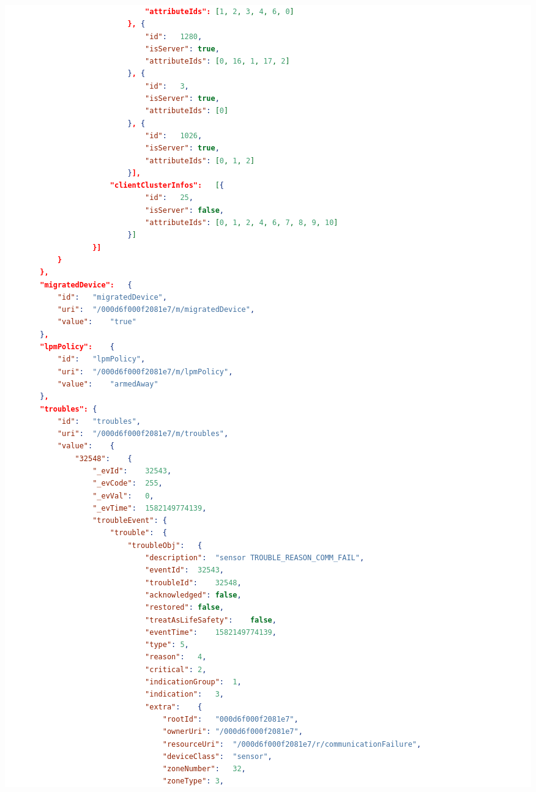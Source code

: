 ~~~json
                                "attributeIds": [1, 2, 3, 4, 6, 0]
                            }, {
                                "id":   1280,
                                "isServer": true,
                                "attributeIds": [0, 16, 1, 17, 2]
                            }, {
                                "id":   3,
                                "isServer": true,
                                "attributeIds": [0]
                            }, {
                                "id":   1026,
                                "isServer": true,
                                "attributeIds": [0, 1, 2]
                            }],
                        "clientClusterInfos":   [{
                                "id":   25,
                                "isServer": false,
                                "attributeIds": [0, 1, 2, 4, 6, 7, 8, 9, 10]
                            }]
                    }]
            }
        },
        "migratedDevice":   {
            "id":   "migratedDevice",
            "uri":  "/000d6f000f2081e7/m/migratedDevice",
            "value":    "true"
        },
        "lpmPolicy":    {
            "id":   "lpmPolicy",
            "uri":  "/000d6f000f2081e7/m/lpmPolicy",
            "value":    "armedAway"
        },
        "troubles": {
            "id":   "troubles",
            "uri":  "/000d6f000f2081e7/m/troubles",
            "value":    {
                "32548":    {
                    "_evId":    32543,
                    "_evCode":  255,
                    "_evVal":   0,
                    "_evTime":  1582149774139,
                    "troubleEvent": {
                        "trouble":  {
                            "troubleObj":   {
                                "description":  "sensor TROUBLE_REASON_COMM_FAIL",
                                "eventId":  32543,
                                "troubleId":    32548,
                                "acknowledged": false,
                                "restored": false,
                                "treatAsLifeSafety":    false,
                                "eventTime":    1582149774139,
                                "type": 5,
                                "reason":   4,
                                "critical": 2,
                                "indicationGroup":  1,
                                "indication":   3,
                                "extra":    {
                                    "rootId":   "000d6f000f2081e7",
                                    "ownerUri": "/000d6f000f2081e7",
                                    "resourceUri":  "/000d6f000f2081e7/r/communicationFailure",
                                    "deviceClass":  "sensor",
                                    "zoneNumber":   32,
                                    "zoneType": 3,
~~~